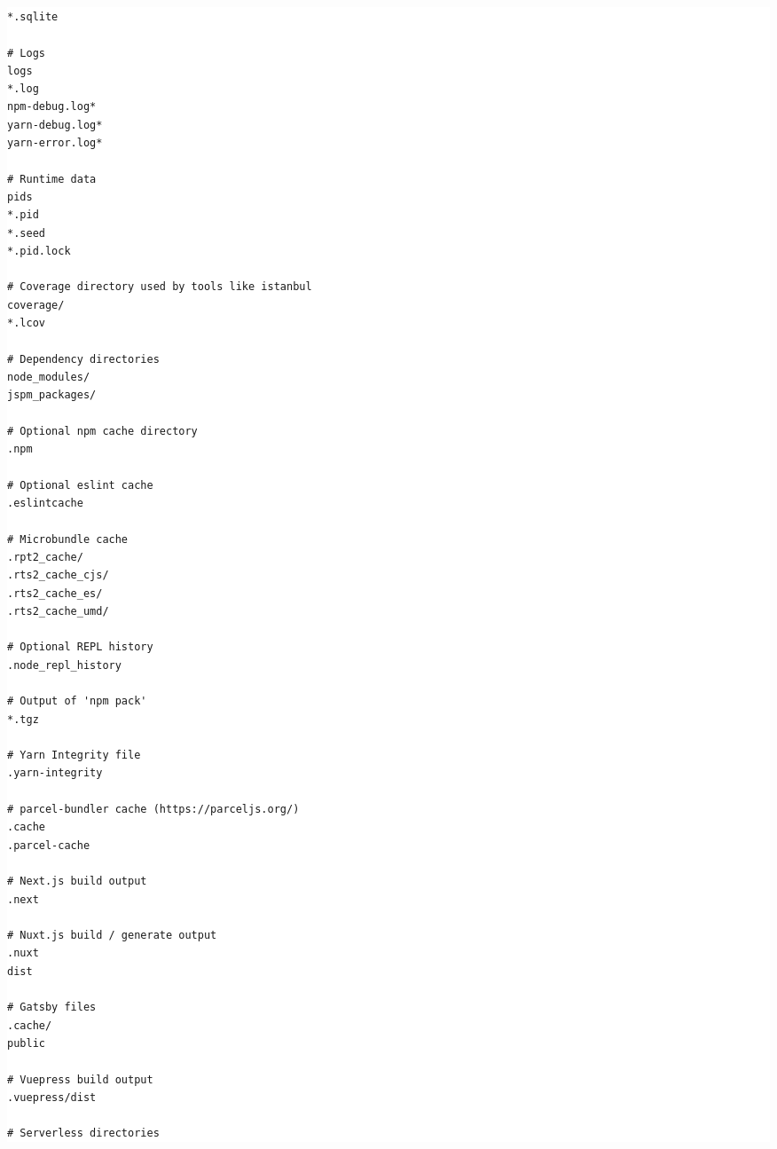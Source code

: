 ```gitignore
*.sqlite

# Logs
logs
*.log
npm-debug.log*
yarn-debug.log*
yarn-error.log*

# Runtime data
pids
*.pid
*.seed
*.pid.lock

# Coverage directory used by tools like istanbul
coverage/
*.lcov

# Dependency directories
node_modules/
jspm_packages/

# Optional npm cache directory
.npm

# Optional eslint cache
.eslintcache

# Microbundle cache
.rpt2_cache/
.rts2_cache_cjs/
.rts2_cache_es/
.rts2_cache_umd/

# Optional REPL history
.node_repl_history

# Output of 'npm pack'
*.tgz

# Yarn Integrity file
.yarn-integrity

# parcel-bundler cache (https://parceljs.org/)
.cache
.parcel-cache

# Next.js build output
.next

# Nuxt.js build / generate output
.nuxt
dist

# Gatsby files
.cache/
public

# Vuepress build output
.vuepress/dist

# Serverless directories
```